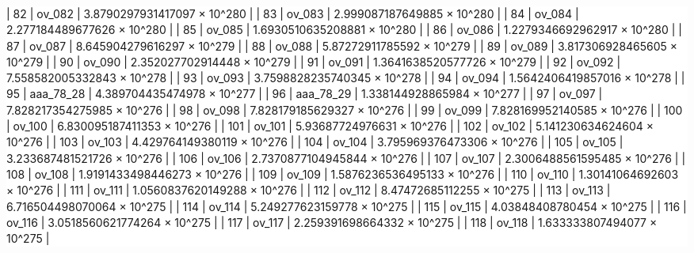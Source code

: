 | 82 | ov_082 | 3.8790297931417097 × 10^280 |
| 83 | ov_083 | 2.999087187649885 × 10^280 |
| 84 | ov_084 | 2.277184489677626 × 10^280 |
| 85 | ov_085 | 1.6930510635208881 × 10^280 |
| 86 | ov_086 | 1.2279346692962917 × 10^280 |
| 87 | ov_087 | 8.645904279616297 × 10^279 |
| 88 | ov_088 | 5.87272911785592 × 10^279 |
| 89 | ov_089 | 3.817306928465605 × 10^279 |
| 90 | ov_090 | 2.352027702914448 × 10^279 |
| 91 | ov_091 | 1.3641638520577726 × 10^279 |
| 92 | ov_092 | 7.558582005332843 × 10^278 |
| 93 | ov_093 | 3.7598828235740345 × 10^278 |
| 94 | ov_094 | 1.5642406419857016 × 10^278 |
| 95 | aaa_78_28 | 4.389704435474978 × 10^277 |
| 96 | aaa_78_29 | 1.338144928865984 × 10^277 |
| 97 | ov_097 | 7.828217354275985 × 10^276 |
| 98 | ov_098 | 7.828179185629327 × 10^276 |
| 99 | ov_099 | 7.828169952140585 × 10^276 |
| 100 | ov_100 | 6.830095187411353 × 10^276 |
| 101 | ov_101 | 5.93687724976631 × 10^276 |
| 102 | ov_102 | 5.141230634624604 × 10^276 |
| 103 | ov_103 | 4.429764149380119 × 10^276 |
| 104 | ov_104 | 3.795969376473306 × 10^276 |
| 105 | ov_105 | 3.233687481521726 × 10^276 |
| 106 | ov_106 | 2.7370877104945844 × 10^276 |
| 107 | ov_107 | 2.3006488561595485 × 10^276 |
| 108 | ov_108 | 1.9191433498446273 × 10^276 |
| 109 | ov_109 | 1.5876236536495133 × 10^276 |
| 110 | ov_110 | 1.30141064692603 × 10^276 |
| 111 | ov_111 | 1.0560837620149288 × 10^276 |
| 112 | ov_112 | 8.47472685112255 × 10^275 |
| 113 | ov_113 | 6.716504498070064 × 10^275 |
| 114 | ov_114 | 5.249277623159778 × 10^275 |
| 115 | ov_115 | 4.03848408780454 × 10^275 |
| 116 | ov_116 | 3.0518560621774264 × 10^275 |
| 117 | ov_117 | 2.259391698664332 × 10^275 |
| 118 | ov_118 | 1.633333807494077 × 10^275 |